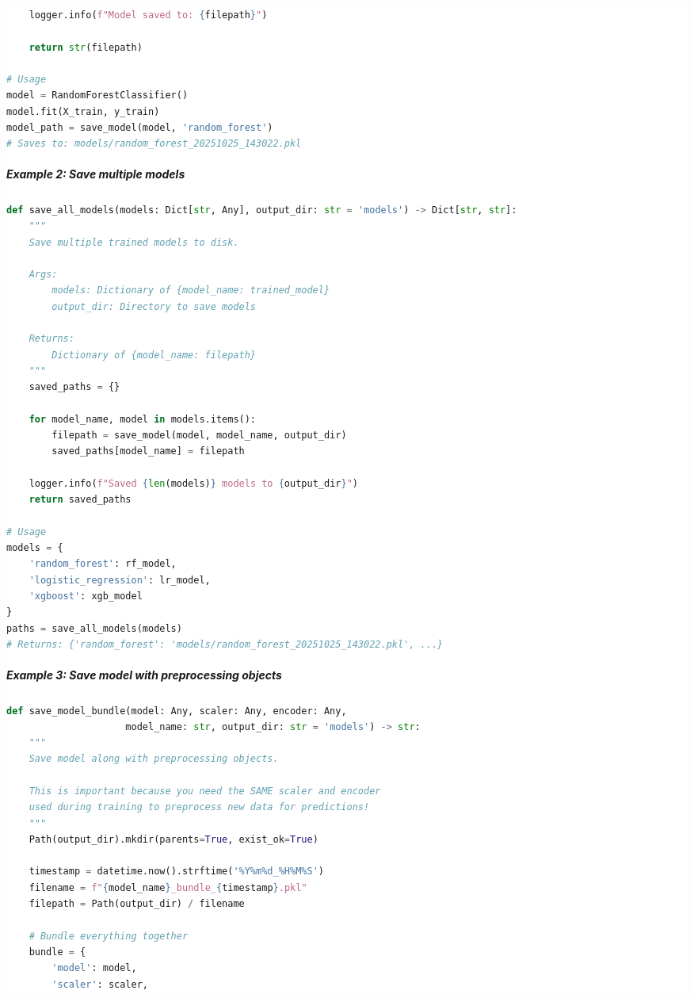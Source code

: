 ```python
    logger.info(f"Model saved to: {filepath}")

    return str(filepath)

# Usage
model = RandomForestClassifier()
model.fit(X_train, y_train)
model_path = save_model(model, 'random_forest')
# Saves to: models/random_forest_20251025_143022.pkl
```

##### Example 2: Save multiple models

```python
def save_all_models(models: Dict[str, Any], output_dir: str = 'models') -> Dict[str, str]:
    """
    Save multiple trained models to disk.

    Args:
        models: Dictionary of {model_name: trained_model}
        output_dir: Directory to save models

    Returns:
        Dictionary of {model_name: filepath}
    """
    saved_paths = {}

    for model_name, model in models.items():
        filepath = save_model(model, model_name, output_dir)
        saved_paths[model_name] = filepath

    logger.info(f"Saved {len(models)} models to {output_dir}")
    return saved_paths

# Usage
models = {
    'random_forest': rf_model,
    'logistic_regression': lr_model,
    'xgboost': xgb_model
}
paths = save_all_models(models)
# Returns: {'random_forest': 'models/random_forest_20251025_143022.pkl', ...}
```

##### Example 3: Save model with preprocessing objects

```python
def save_model_bundle(model: Any, scaler: Any, encoder: Any,
                     model_name: str, output_dir: str = 'models') -> str:
    """
    Save model along with preprocessing objects.

    This is important because you need the SAME scaler and encoder
    used during training to preprocess new data for predictions!
    """
    Path(output_dir).mkdir(parents=True, exist_ok=True)

    timestamp = datetime.now().strftime('%Y%m%d_%H%M%S')
    filename = f"{model_name}_bundle_{timestamp}.pkl"
    filepath = Path(output_dir) / filename

    # Bundle everything together
    bundle = {
        'model': model,
        'scaler': scaler,
```